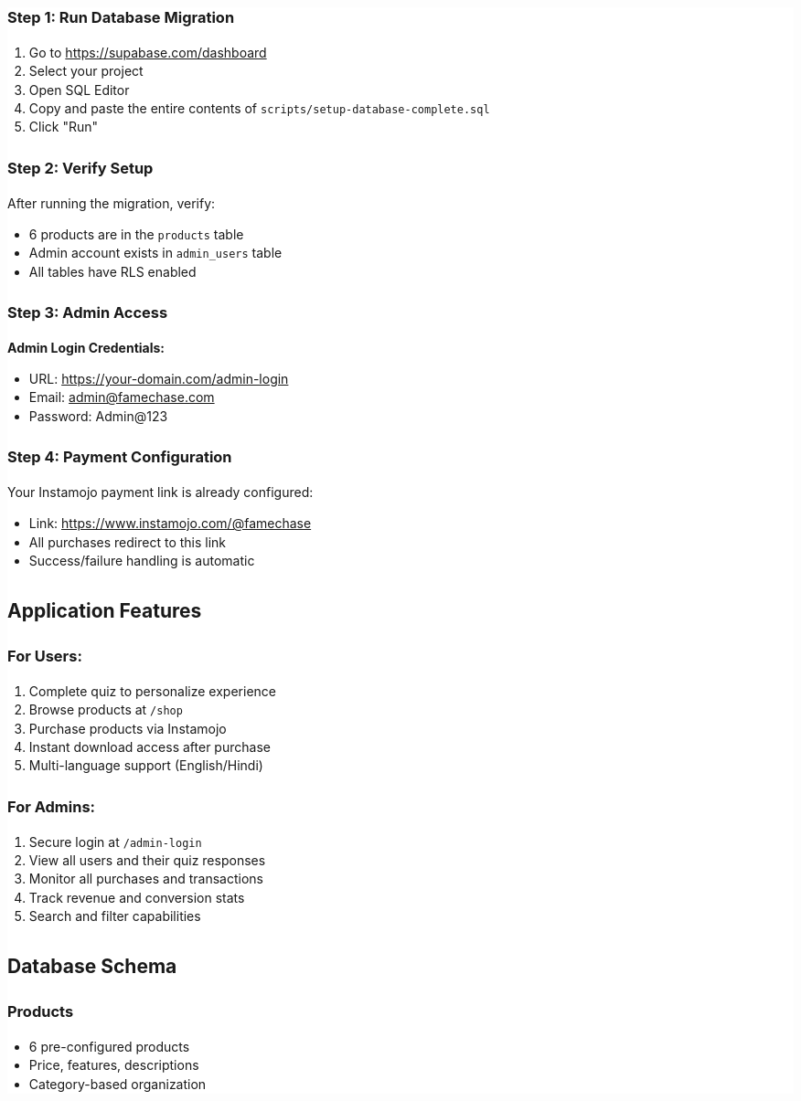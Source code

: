 ### Step 1: Run Database Migration
1. Go to https://supabase.com/dashboard
2. Select your project
3. Open SQL Editor
4. Copy and paste the entire contents of `scripts/setup-database-complete.sql`
5. Click "Run"

### Step 2: Verify Setup
After running the migration, verify:
- 6 products are in the `products` table
- Admin account exists in `admin_users` table
- All tables have RLS enabled

### Step 3: Admin Access
**Admin Login Credentials:**
- URL: https://your-domain.com/admin-login
- Email: admin@famechase.com
- Password: Admin@123

### Step 4: Payment Configuration
Your Instamojo payment link is already configured:
- Link: https://www.instamojo.com/@famechase
- All purchases redirect to this link
- Success/failure handling is automatic

## Application Features

### For Users:
1. Complete quiz to personalize experience
2. Browse products at `/shop`
3. Purchase products via Instamojo
4. Instant download access after purchase
5. Multi-language support (English/Hindi)

### For Admins:
1. Secure login at `/admin-login`
2. View all users and their quiz responses
3. Monitor all purchases and transactions
4. Track revenue and conversion stats
5. Search and filter capabilities

## Database Schema

### Products
- 6 pre-configured products
- Price, features, descriptions
- Category-based organization
